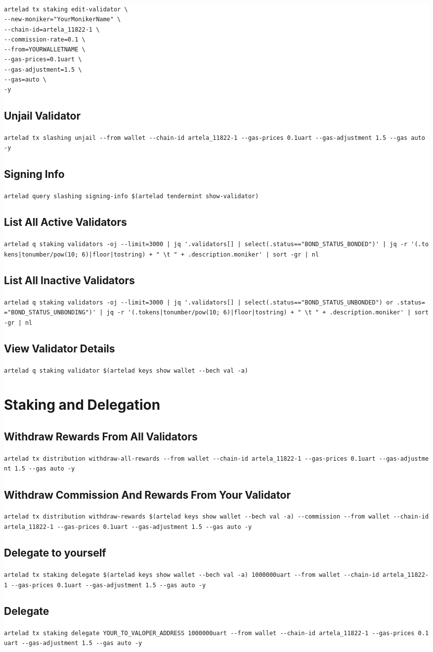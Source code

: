 ```
artelad tx staking edit-validator \
--new-moniker="YourMonikerName" \
--chain-id=artela_11822-1 \
--commission-rate=0.1 \
--from=YOURWALLETNAME \
--gas-prices=0.1uart \
--gas-adjustment=1.5 \
--gas=auto \
-y
```
## Unjail Validator
```
artelad tx slashing unjail --from wallet --chain-id artela_11822-1 --gas-prices 0.1uart --gas-adjustment 1.5 --gas auto -y
```
## Signing Info
```
artelad query slashing signing-info $(artelad tendermint show-validator)
```
## List All Active Validators
```
artelad q staking validators -oj --limit=3000 | jq '.validators[] | select(.status=="BOND_STATUS_BONDED")' | jq -r '(.tokens|tonumber/pow(10; 6)|floor|tostring) + " \t " + .description.moniker' | sort -gr | nl
```
## List All Inactive Validators
```
artelad q staking validators -oj --limit=3000 | jq '.validators[] | select(.status=="BOND_STATUS_UNBONDED") or .status=="BOND_STATUS_UNBONDING")' | jq -r '(.tokens|tonumber/pow(10; 6)|floor|tostring) + " \t " + .description.moniker' | sort -gr | nl
```
## View Validator Details
```
artelad q staking validator $(artelad keys show wallet --bech val -a)
```
# Staking and Delegation
## Withdraw Rewards From All Validators
```
artelad tx distribution withdraw-all-rewards --from wallet --chain-id artela_11822-1 --gas-prices 0.1uart --gas-adjustment 1.5 --gas auto -y
```
## Withdraw Commission And Rewards From Your Validator
```
artelad tx distribution withdraw-rewards $(artelad keys show wallet --bech val -a) --commission --from wallet --chain-id artela_11822-1 --gas-prices 0.1uart --gas-adjustment 1.5 --gas auto -y
```
## Delegate to yourself
```
artelad tx staking delegate $(artelad keys show wallet --bech val -a) 1000000uart --from wallet --chain-id artela_11822-1 --gas-prices 0.1uart --gas-adjustment 1.5 --gas auto -y
```
## Delegate
```
artelad tx staking delegate YOUR_TO_VALOPER_ADDRESS 1000000uart --from wallet --chain-id artela_11822-1 --gas-prices 0.1uart --gas-adjustment 1.5 --gas auto -y
```